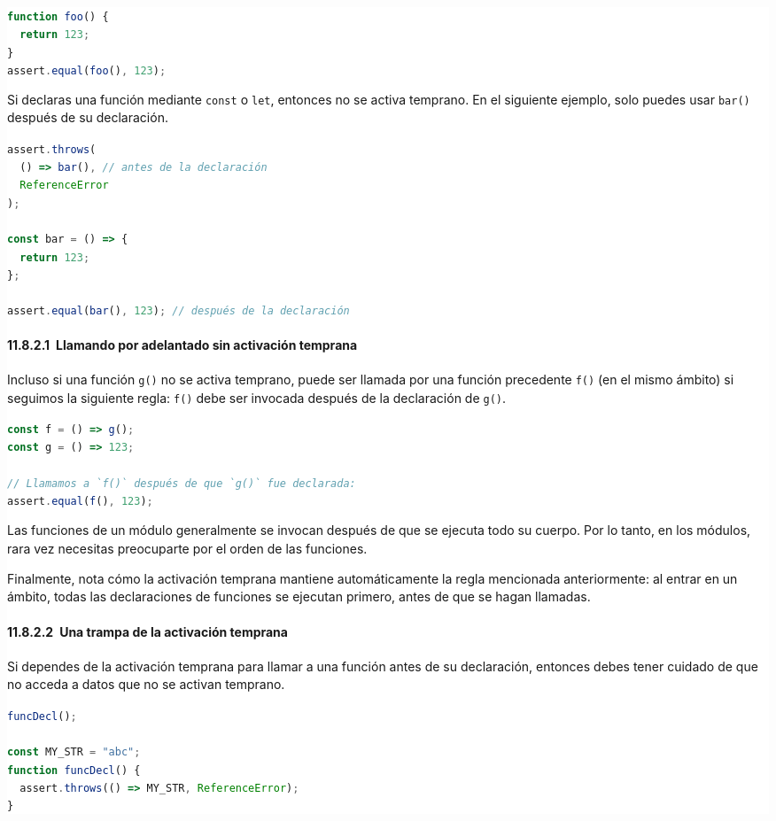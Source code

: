 ```javascript
function foo() {
  return 123;
}
assert.equal(foo(), 123);
```

Si declaras una función mediante `const` o `let`, entonces no se activa temprano. En el siguiente ejemplo, solo puedes usar `bar()` después de su declaración.

```javascript
assert.throws(
  () => bar(), // antes de la declaración
  ReferenceError
);

const bar = () => {
  return 123;
};

assert.equal(bar(), 123); // después de la declaración
```

#### 11.8.2.1 Llamando por adelantado sin activación temprana

Incluso si una función `g()` no se activa temprano, puede ser llamada por una función precedente `f()` (en el mismo ámbito) si seguimos la siguiente regla: `f()` debe ser invocada después de la declaración de `g()`.

```javascript
const f = () => g();
const g = () => 123;

// Llamamos a `f()` después de que `g()` fue declarada:
assert.equal(f(), 123);
```

Las funciones de un módulo generalmente se invocan después de que se ejecuta todo su cuerpo. Por lo tanto, en los módulos, rara vez necesitas preocuparte por el orden de las funciones.

Finalmente, nota cómo la activación temprana mantiene automáticamente la regla mencionada anteriormente: al entrar en un ámbito, todas las declaraciones de funciones se ejecutan primero, antes de que se hagan llamadas.

#### 11.8.2.2 Una trampa de la activación temprana

Si dependes de la activación temprana para llamar a una función antes de su declaración, entonces debes tener cuidado de que no acceda a datos que no se activan temprano.

```javascript
funcDecl();

const MY_STR = "abc";
function funcDecl() {
  assert.throws(() => MY_STR, ReferenceError);
}
```
